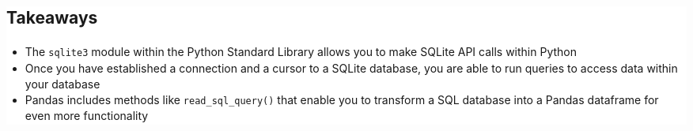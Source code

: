 ## Takeaways
- The `sqlite3` module within the Python Standard Library allows you to make SQLite API calls within Python
- Once you have established a connection and a cursor to a SQLite database, you are able to run queries to access data within your database
- Pandas includes methods like `read_sql_query()` that enable you to transform a SQL database into a Pandas dataframe for even more functionality
